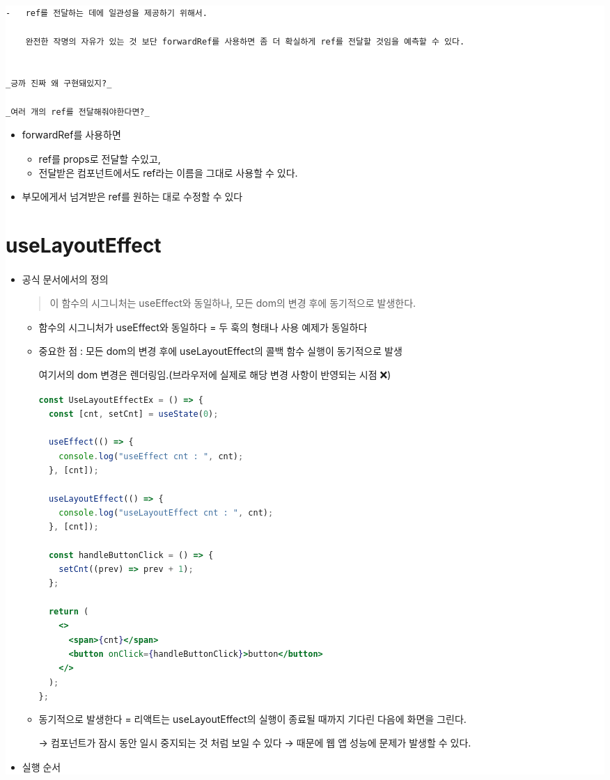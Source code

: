     -   ref를 전달하는 데에 일관성을 제공하기 위해서.
        
        완전한 작명의 자유가 있는 것 보단 forwardRef를 사용하면 좀 더 확실하게 ref를 전달할 것임을 예측할 수 있다.
        
    
    _긍까 진짜 왜 구현돼있지?_
    
    _여러 개의 ref를 전달해줘야한다면?_
    
-   forwardRef를 사용하면
    
    -   ref를 props로 전달할 수있고,
    -   전달받은 컴포넌트에서도 ref라는 이름을 그대로 사용할 수 있다.
-   부모에게서 넘겨받은 ref를 원하는 대로 수정할 수 있다
    
# useLayoutEffect

-   공식 문서에서의 정의
    
    > 이 함수의 시그니처는 useEffect와 동일하나, 모든 dom의 변경 후에 동기적으로 발생한다.
    
    -   함수의 시그니처가 useEffect와 동일하다 = 두 훅의 형태나 사용 예제가 동일하다
        
    -   중요한 점 : 모든 dom의 변경 후에 useLayoutEffect의 콜백 함수 실행이 동기적으로 발생
        
        여기서의 dom 변경은 렌더링임.(브라우저에 실제로 해당 변경 사항이 반영되는 시점 ❌)
        
        ```jsx
        const UseLayoutEffectEx = () => {
          const [cnt, setCnt] = useState(0);
        
          useEffect(() => {
            console.log("useEffect cnt : ", cnt);
          }, [cnt]);
        
          useLayoutEffect(() => {
            console.log("useLayoutEffect cnt : ", cnt);
          }, [cnt]);
        
          const handleButtonClick = () => {
            setCnt((prev) => prev + 1);
          };
        
          return (
            <>
              <span>{cnt}</span>
              <button onClick={handleButtonClick}>button</button>
            </>
          );
        };
        
        ```
        
    -   동기적으로 발생한다 = 리액트는 useLayoutEffect의 실행이 종료될 때까지 기다린 다음에 화면을 그린다.
        
        → 컴포넌트가 잠시 동안 일시 중지되는 것 처럼 보일 수 있다 → 때문에 웹 앱 성능에 문제가 발생할 수 있다.
        
-   실행 순서
    